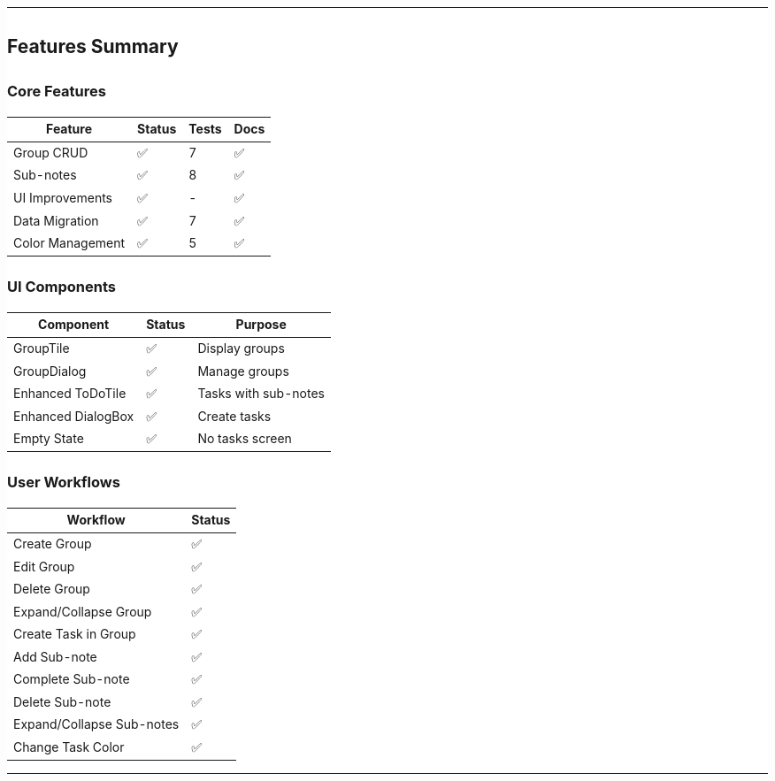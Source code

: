 
---

## Features Summary

### Core Features
| Feature | Status | Tests | Docs |
|---------|--------|-------|------|
| Group CRUD | ✅ | 7 | ✅ |
| Sub-notes | ✅ | 8 | ✅ |
| UI Improvements | ✅ | - | ✅ |
| Data Migration | ✅ | 7 | ✅ |
| Color Management | ✅ | 5 | ✅ |

### UI Components
| Component | Status | Purpose |
|-----------|--------|---------|
| GroupTile | ✅ | Display groups |
| GroupDialog | ✅ | Manage groups |
| Enhanced ToDoTile | ✅ | Tasks with sub-notes |
| Enhanced DialogBox | ✅ | Create tasks |
| Empty State | ✅ | No tasks screen |

### User Workflows
| Workflow | Status |
|----------|--------|
| Create Group | ✅ |
| Edit Group | ✅ |
| Delete Group | ✅ |
| Expand/Collapse Group | ✅ |
| Create Task in Group | ✅ |
| Add Sub-note | ✅ |
| Complete Sub-note | ✅ |
| Delete Sub-note | ✅ |
| Expand/Collapse Sub-notes | ✅ |
| Change Task Color | ✅ |

---